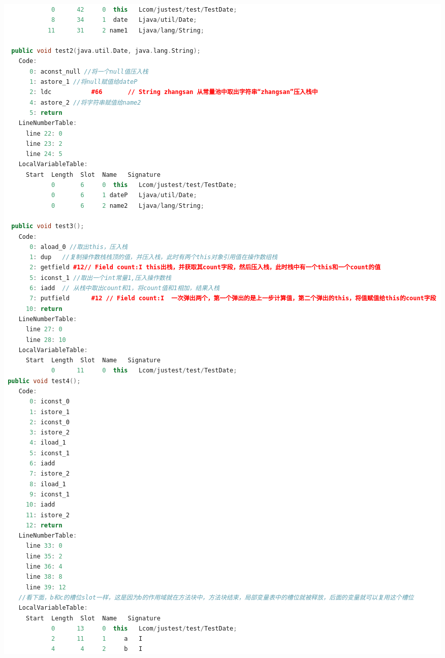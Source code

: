 ```cpp
             0      42     0  this   Lcom/justest/test/TestDate;
             8      34     1  date   Ljava/util/Date;
            11      31     2 name1   Ljava/lang/String;
 
  public void test2(java.util.Date, java.lang.String);
    Code:
       0: aconst_null //将一个null值压入栈
       1: astore_1 //将null赋值给dateP
       2: ldc           #66       // String zhangsan 从常量池中取出字符串“zhangsan”压入栈中
       4: astore_2 //将字符串赋值给name2
       5: return
    LineNumberTable:
      line 22: 0
      line 23: 2
      line 24: 5
    LocalVariableTable:
      Start  Length  Slot  Name   Signature
             0       6     0  this   Lcom/justest/test/TestDate;
             0       6     1 dateP   Ljava/util/Date;
             0       6     2 name2   Ljava/lang/String;
 
  public void test3();
    Code:
       0: aload_0 //取出this，压入栈
       1: dup   //复制操作数栈栈顶的值，并压入栈，此时有两个this对象引用值在操作数组栈
       2: getfield #12// Field count:I this出栈，并获取其count字段，然后压入栈，此时栈中有一个this和一个count的值
       5: iconst_1 //取出一个int常量1,压入操作数栈
       6: iadd  // 从栈中取出count和1，将count值和1相加，结果入栈
       7: putfield      #12 // Field count:I  一次弹出两个，第一个弹出的是上一步计算值，第二个弹出的this，将值赋值给this的count字段
      10: return
    LineNumberTable:
      line 27: 0
      line 28: 10
    LocalVariableTable:
      Start  Length  Slot  Name   Signature
             0      11     0  this   Lcom/justest/test/TestDate;
 public void test4();
    Code:
       0: iconst_0
       1: istore_1
       2: iconst_0
       3: istore_2
       4: iload_1
       5: iconst_1
       6: iadd
       7: istore_2
       8: iload_1
       9: iconst_1
      10: iadd
      11: istore_2
      12: return
    LineNumberTable:
      line 33: 0
      line 35: 2
      line 36: 4
      line 38: 8
      line 39: 12
    //看下面，b和c的槽位slot一样，这是因为b的作用域就在方法块中，方法块结束，局部变量表中的槽位就被释放，后面的变量就可以复用这个槽位
    LocalVariableTable:
      Start  Length  Slot  Name   Signature
             0      13     0  this   Lcom/justest/test/TestDate;
             2      11     1     a   I
             4       4     2     b   I
```